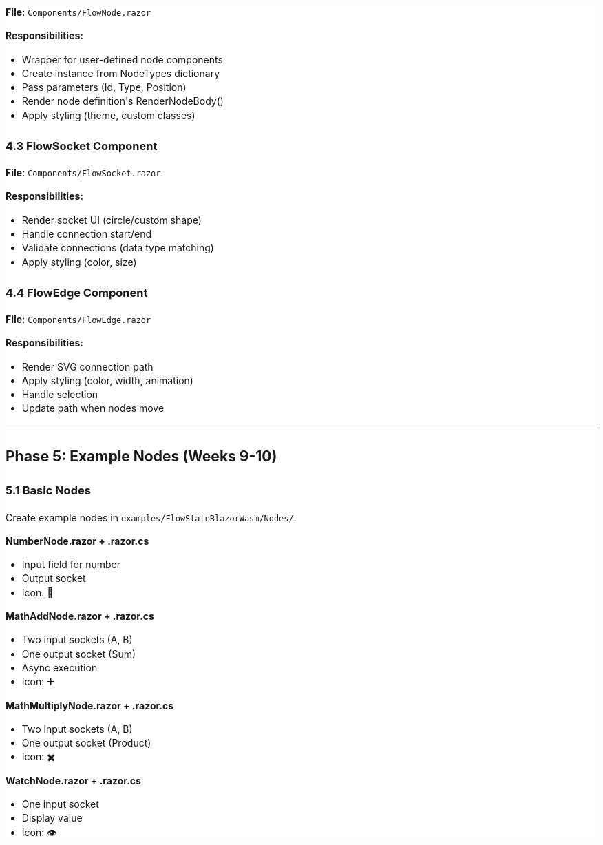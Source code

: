 **File**: `Components/FlowNode.razor`

**Responsibilities:**
- Wrapper for user-defined node components
- Create instance from NodeTypes dictionary
- Pass parameters (Id, Type, Position)
- Render node definition's RenderNodeBody()
- Apply styling (theme, custom classes)

### 4.3 FlowSocket Component

**File**: `Components/FlowSocket.razor`

**Responsibilities:**
- Render socket UI (circle/custom shape)
- Handle connection start/end
- Validate connections (data type matching)
- Apply styling (color, size)

### 4.4 FlowEdge Component

**File**: `Components/FlowEdge.razor`

**Responsibilities:**
- Render SVG connection path
- Apply styling (color, width, animation)
- Handle selection
- Update path when nodes move

---

## Phase 5: Example Nodes (Weeks 9-10)

### 5.1 Basic Nodes

Create example nodes in `examples/FlowStateBlazorWasm/Nodes/`:

**NumberNode.razor + .razor.cs**
- Input field for number
- Output socket
- Icon: 🔢

**MathAddNode.razor + .razor.cs**
- Two input sockets (A, B)
- One output socket (Sum)
- Async execution
- Icon: ➕

**MathMultiplyNode.razor + .razor.cs**
- Two input sockets (A, B)
- One output socket (Product)
- Icon: ✖️

**WatchNode.razor + .razor.cs**
- One input socket
- Display value
- Icon: 👁️
